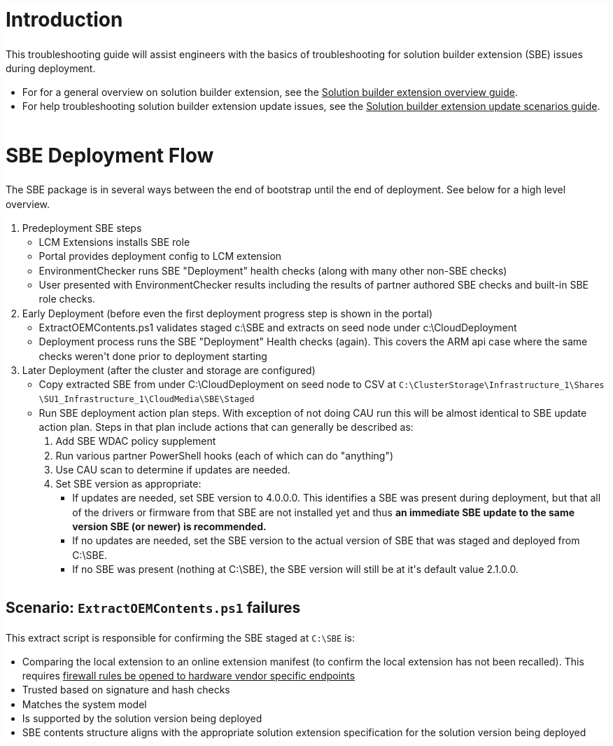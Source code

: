 # Introduction
This troubleshooting guide will assist engineers with the basics of troubleshooting for solution builder extension (SBE) issues during deployment.
- For for a general overview on solution builder extension, see the [Solution builder extension overview guide](./Solution-builder-extension-overview.md).
- For help troubleshooting solution builder extension update issues, see the [Solution builder extension update scenarios guide](./Solution-builder-extension-update-scenarios.md).

# SBE Deployment Flow
The SBE package is in several ways between the end of bootstrap until the end of deployment. See below for a high level overview.

1. Predeployment SBE steps
   - LCM Extensions installs SBE role
   - Portal provides deployment config to LCM extension
   - EnvironmentChecker runs SBE "Deployment" health checks (along with many other non-SBE checks)
   - User presented with EnvironmentChecker results including the results of partner authored SBE checks and built-in SBE role checks.
2. Early Deployment (before even the first deployment progress step is shown in the portal)
   - ExtractOEMContents.ps1 validates staged c:\SBE and extracts on seed node under c:\CloudDeployment
   - Deployment process runs the SBE "Deployment" Health checks (again).  This covers the ARM api case where the same checks weren't done prior to deployment starting
3. Later Deployment (after the cluster and storage are configured)
   - Copy extracted SBE from under C:\CloudDeployment on seed node to CSV at `C:\ClusterStorage\Infrastructure_1\Shares\SU1_Infrastructure_1\CloudMedia\SBE\Staged`
   - Run SBE deployment action plan steps.  With exception of not doing CAU run this will be almost identical to SBE update action plan. Steps in that plan include actions that can generally be described as:
     1. Add SBE WDAC policy supplement
     2. Run various partner PowerShell hooks (each of which can do "anything")
     3. Use CAU scan to determine if updates are needed.
     4. Set SBE version as appropriate:
        - If updates are needed, set SBE version to 4.0.0.0.  This identifies a SBE was present during deployment, but that all of the drivers or firmware from that SBE are not installed yet and thus **an immediate SBE update to the same version SBE (or newer) is recommended.**
        - If no updates are needed, set the SBE version to the actual version of SBE that was staged and deployed from C:\SBE.
        - If no SBE was present (nothing at C:\SBE), the SBE version will still be at it's default value 2.1.0.0.   


## Scenario: `ExtractOEMContents.ps1` failures
This extract script is responsible for confirming the SBE staged at `C:\SBE` is:
- Comparing the local extension to an online extension manifest (to confirm the local extension has not been recalled). This requires [firewall rules be opened to hardware vendor specific endpoints](./Firewall-blocks-SBE-validation.md)
- Trusted based on signature and hash checks
- Matches the system model
- Is supported by the solution version being deployed
- SBE contents structure aligns with the appropriate solution extension specification for the solution version being deployed
